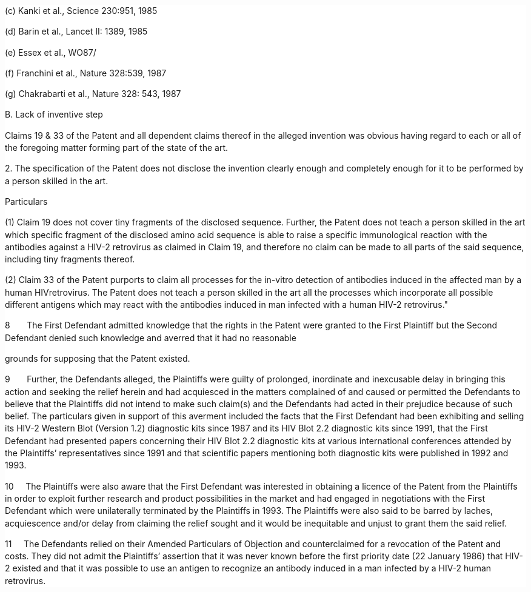  (c) Kanki et al., Science 230:951, 1985 

 (d) Barin et al., Lancet II: 1389, 1985 

 (e) Essex et al., WO87/ 

 (f) Franchini et al., Nature 328:539, 1987 

 (g) Chakrabarti et al., Nature 328: 543, 1987 

 B. Lack of inventive step 

 Claims 19 & 33 of the Patent and all dependent claims thereof in the alleged invention was obvious having regard to each or all of the foregoing matter forming part of the state of the art. 

2\. The specification of the Patent does not disclose the invention clearly enough and completely enough for it to be performed by a person skilled in the art. 

 Particulars 

 (1) Claim 19 does not cover tiny fragments of the disclosed sequence. Further, the Patent does not teach a person skilled in the art which specific fragment of the disclosed amino acid sequence is able to raise a specific immunological reaction with the antibodies against a HIV-2 retrovirus as claimed in Claim 19, and therefore no claim can be made to all parts of the said sequence, including tiny fragments thereof. 

 (2) Claim 33 of the Patent purports to claim all processes for the in-vitro detection of antibodies induced in the affected man by a human HIVretrovirus. The Patent does not teach a person skilled in the art all the processes which incorporate all possible different antigens which may react with the antibodies induced in man infected with a human HIV-2 retrovirus." 

8       The First Defendant admitted knowledge that the rights in the Patent were granted to the First Plaintiff but the Second Defendant denied such knowledge and averred that it had no reasonable 


grounds for supposing that the Patent existed. 

9       Further, the Defendants alleged, the Plaintiffs were guilty of prolonged, inordinate and inexcusable delay in bringing this action and seeking the relief herein and had acquiesced in the matters complained of and caused or permitted the Defendants to believe that the Plaintiffs did not intend to make such claim(s) and the Defendants had acted in their prejudice because of such belief. The particulars given in support of this averment included the facts that the First Defendant had been exhibiting and selling its HIV-2 Western Blot (Version 1.2) diagnostic kits since 1987 and its HIV Blot 2.2 diagnostic kits since 1991, that the First Defendant had presented papers concerning their HIV Blot 2.2 diagnostic kits at various international conferences attended by the Plaintiffs’ representatives since 1991 and that scientific papers mentioning both diagnostic kits were published in 1992 and 1993. 

10     The Plaintiffs were also aware that the First Defendant was interested in obtaining a licence of the Patent from the Plaintiffs in order to exploit further research and product possibilities in the market and had engaged in negotiations with the First Defendant which were unilaterally terminated by the Plaintiffs in 1993. The Plaintiffs were also said to be barred by laches, acquiescence and/or delay from claiming the relief sought and it would be inequitable and unjust to grant them the said relief. 

11     The Defendants relied on their Amended Particulars of Objection and counterclaimed for a revocation of the Patent and costs. They did not admit the Plaintiffs’ assertion that it was never known before the first priority date (22 January 1986) that HIV-2 existed and that it was possible to use an antigen to recognize an antibody induced in a man infected by a HIV-2 human retrovirus. 
